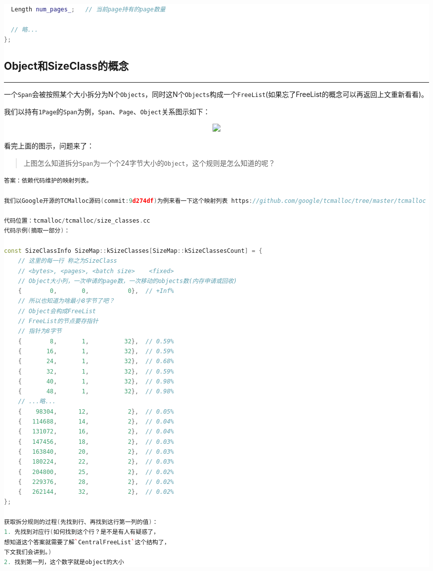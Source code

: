 ```c++
  Length num_pages_;   // 当前page持有的page数量

  // 略...
};

```

## Object和SizeClass的概念
---

一个`Span`会被按照某个大小拆分为N个`Objects`，同时这N个`Objects`构成一个`FreeList`(如果忘了FreeList的概念可以再返回上文重新看看)。

我们以持有`1Page`的`Span`为例，`Span`、`Page`、`Object`关系图示如下：

<p align="center">
  <img src="http://blog-1251019962.cos.ap-beijing.myqcloud.com/qiniu_img_2022/20210125201952.png" style="width:100%">
</p>

看完上面的图示，问题来了：

> 上图怎么知道拆分`Span`为一个个24字节大小的`Object`，这个规则是怎么知道的呢？

```c++
答案：依赖代码维护的映射列表。

我们以Google开源的TCMalloc源码(commit:9d274df)为例来看一下这个映射列表 https://github.com/google/tcmalloc/tree/master/tcmalloc

代码位置：tcmalloc/tcmalloc/size_classes.cc
代码示例(摘取一部分)：

const SizeClassInfo SizeMap::kSizeClasses[SizeMap::kSizeClassesCount] = {
    // 这里的每一行 称之为SizeClass
    // <bytes>, <pages>, <batch size>    <fixed>
    // Object大小列，一次申请的page数，一次移动的objects数(内存申请或回收)
    {        0,       0,           0},  // +Inf%
    // 所以也知道为啥最小8字节了吧？
    // Object会构成FreeList
    // FreeList的节点要存指针
    // 指针为8字节
    {        8,       1,          32},  // 0.59%
    {       16,       1,          32},  // 0.59%
    {       24,       1,          32},  // 0.68%
    {       32,       1,          32},  // 0.59%
    {       40,       1,          32},  // 0.98%
    {       48,       1,          32},  // 0.98%
    // ...略...
    {    98304,      12,           2},  // 0.05%
    {   114688,      14,           2},  // 0.04%
    {   131072,      16,           2},  // 0.04%
    {   147456,      18,           2},  // 0.03%
    {   163840,      20,           2},  // 0.03%
    {   180224,      22,           2},  // 0.03%
    {   204800,      25,           2},  // 0.02%
    {   229376,      28,           2},  // 0.02%
    {   262144,      32,           2},  // 0.02%
};

获取拆分规则的过程(先找到行、再找到这行第一列的值)：
1. 先找到对应行(如何找到这个行？是不是有人有疑惑了，
想知道这个答案就需要了解`CentralFreeList`这个结构了，
下文我们会讲到。)
2. 找到第一列，这个数字就是object的大小
```
